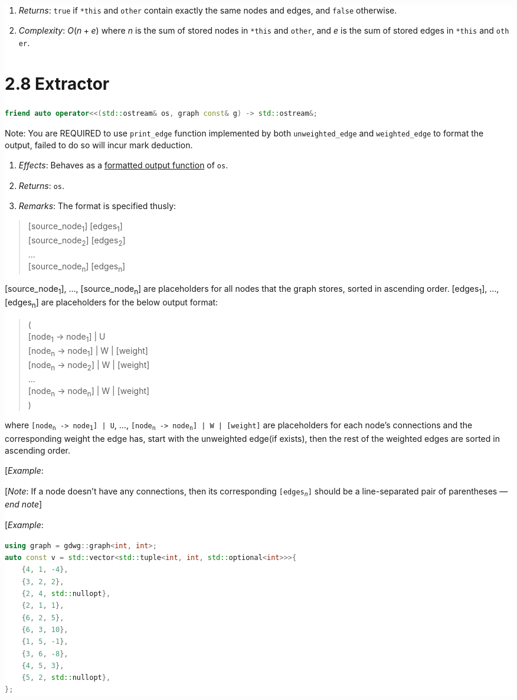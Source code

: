 1. *Returns*: `true` if `*this` and `other` contain exactly the same nodes and edges, and `false` otherwise.

2. *Complexity*: *O*(*n* + *e*) where *n* is the sum of stored nodes in `*this` and `other`, and *e* is the sum of stored edges in `*this` and `other`.

# 2.8 Extractor

```cpp
friend auto operator<<(std::ostream& os, graph const& g) -> std::ostream&;
```

Note: You are REQUIRED to use `print_edge` function implemented by both `unweighted_edge` and `weighted_edge` to format the output, failed to do so will incur mark deduction.

1. *Effects*: Behaves as a <a href="https://en.cppreference.com/w/cpp/named_req/FormattedOutputFunction">formatted output function</a> of `os`.

2. *Returns*: `os`.

3. *Remarks*: The format is specified thusly:

<blockquote>
[source_node<sub>1</sub>] [edges<sub>1</sub>] <br/>
[source_node<sub>2</sub>] [edges<sub>2</sub>] <br/>
... <br/>
[source_node<sub>n</sub>] [edges<sub>n</sub>] <br/>
</blockquote>

<p>[source_node<sub>1</sub>], …, [source_node<sub>n</sub>] are placeholders for all nodes that the graph stores, sorted in ascending order. [edges<sub>1</sub>], …, [edges<sub>n</sub>] are placeholders for the below output format:</p>

<blockquote>
( <br />
  [node<sub>1</sub> -> node<sub>1</sub>] | U<br />
  [node<sub>n</sub> -> node<sub>1</sub>] | W | [weight] <br />
  [node<sub>n</sub> -> node<sub>2</sub>] | W | [weight] <br />
  ... <br />
  [node<sub>n</sub> -> node<sub>n</sub>] | W | [weight] <br />
)
</blockquote>

<p>where <code>[node<span class="math inline"><sub>n</sub></span> -> node<span class="math inline"><sub>1</sub></span>] | U</code>, …, <code>[node<span class="math inline"><sub>n</sub></span> -> node<span class="math inline"><sub>n</sub></span>] | W | [weight]</code> are placeholders for each node’s connections and the corresponding weight the edge has, start with the unweighted edge(if exists), then the rest of the weighted edges are sorted in ascending order.</p>

[*Example*:

[*Note*: If a node doesn’t have any connections, then its corresponding <code>[edges<span class="math inline"><sub>*n*</sub></span>]</code> should be a line-separated pair of parentheses —*end note*]

[*Example*:
```cpp
using graph = gdwg::graph<int, int>;
auto const v = std::vector<std::tuple<int, int, std::optional<int>>>{
    {4, 1, -4},
    {3, 2, 2},
    {2, 4, std::nullopt},
    {2, 1, 1},
    {6, 2, 5},
    {6, 3, 10},
    {1, 5, -1},
    {3, 6, -8},
    {4, 5, 3},
    {5, 2, std::nullopt},
};
```